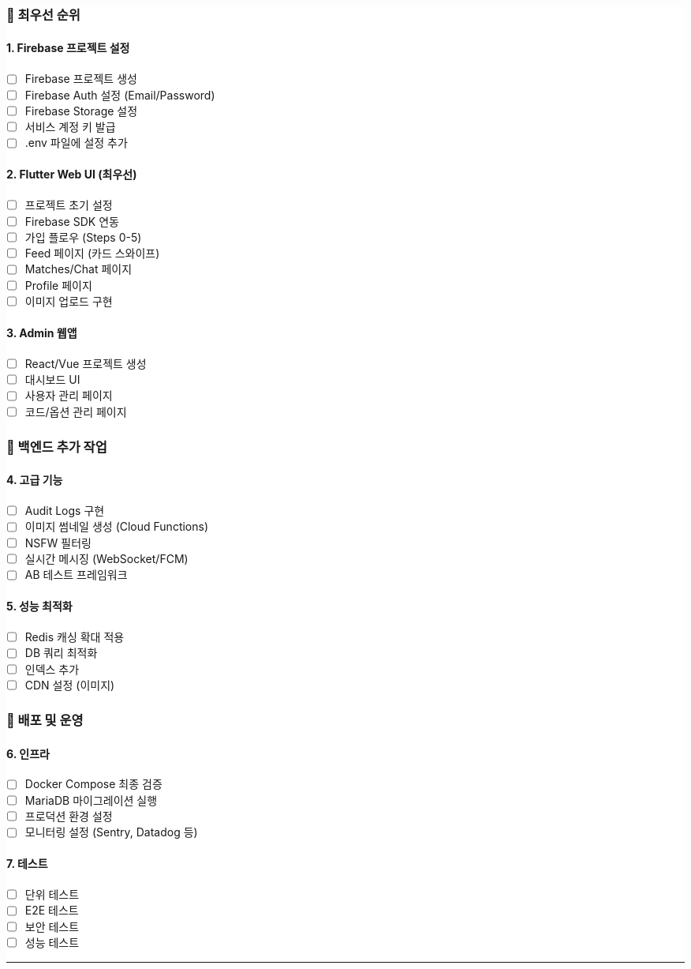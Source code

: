 ### 🎯 최우선 순위

#### 1. **Firebase 프로젝트 설정**
- [ ] Firebase 프로젝트 생성
- [ ] Firebase Auth 설정 (Email/Password)
- [ ] Firebase Storage 설정
- [ ] 서비스 계정 키 발급
- [ ] .env 파일에 설정 추가

#### 2. **Flutter Web UI** (최우선)
- [ ] 프로젝트 초기 설정
- [ ] Firebase SDK 연동
- [ ] 가입 플로우 (Steps 0-5)
- [ ] Feed 페이지 (카드 스와이프)
- [ ] Matches/Chat 페이지
- [ ] Profile 페이지
- [ ] 이미지 업로드 구현

#### 3. **Admin 웹앱**
- [ ] React/Vue 프로젝트 생성
- [ ] 대시보드 UI
- [ ] 사용자 관리 페이지
- [ ] 코드/옵션 관리 페이지

### 🔧 백엔드 추가 작업

#### 4. **고급 기능**
- [ ] Audit Logs 구현
- [ ] 이미지 썸네일 생성 (Cloud Functions)
- [ ] NSFW 필터링
- [ ] 실시간 메시징 (WebSocket/FCM)
- [ ] AB 테스트 프레임워크

#### 5. **성능 최적화**
- [ ] Redis 캐싱 확대 적용
- [ ] DB 쿼리 최적화
- [ ] 인덱스 추가
- [ ] CDN 설정 (이미지)

### 🚀 배포 및 운영

#### 6. **인프라**
- [ ] Docker Compose 최종 검증
- [ ] MariaDB 마이그레이션 실행
- [ ] 프로덕션 환경 설정
- [ ] 모니터링 설정 (Sentry, Datadog 등)

#### 7. **테스트**
- [ ] 단위 테스트
- [ ] E2E 테스트
- [ ] 보안 테스트
- [ ] 성능 테스트

---